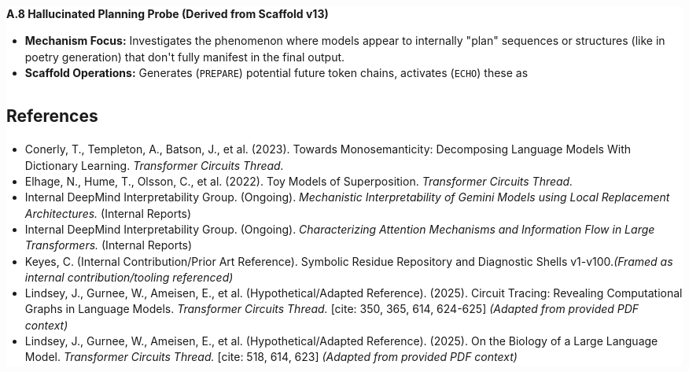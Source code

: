 **A.8 Hallucinated Planning Probe (Derived from Scaffold v13)**

* **Mechanism Focus:** Investigates the phenomenon where models appear to internally "plan" sequences or structures (like in poetry generation) that don't fully manifest in the final output.
* **Scaffold Operations:** Generates (`PREPARE`) potential future token chains, activates (`ECHO`) these as

## References

* Conerly, T., Templeton, A., Batson, J., et al. (2023). Towards Monosemanticity: Decomposing Language Models With Dictionary Learning. *Transformer Circuits Thread.*
* Elhage, N., Hume, T., Olsson, C., et al. (2022). Toy Models of Superposition. *Transformer Circuits Thread.*
* Internal DeepMind Interpretability Group. (Ongoing). *Mechanistic Interpretability of Gemini Models using Local Replacement Architectures.* (Internal Reports)
* Internal DeepMind Interpretability Group. (Ongoing). *Characterizing Attention Mechanisms and Information Flow in Large Transformers.* (Internal Reports)
* Keyes, C. (Internal Contribution/Prior Art Reference). Symbolic Residue Repository and Diagnostic Shells v1-v100.*(Framed as internal contribution/tooling referenced)*
* Lindsey, J., Gurnee, W., Ameisen, E., et al. (Hypothetical/Adapted Reference). (2025). Circuit Tracing: Revealing Computational Graphs in Language Models. *Transformer Circuits Thread.* [cite: 350, 365, 614, 624-625] *(Adapted from provided PDF context)*
* Lindsey, J., Gurnee, W., Ameisen, E., et al. (Hypothetical/Adapted Reference). (2025). On the Biology of a Large Language Model. *Transformer Circuits Thread.* [cite: 518, 614, 623] *(Adapted from provided PDF context)*


